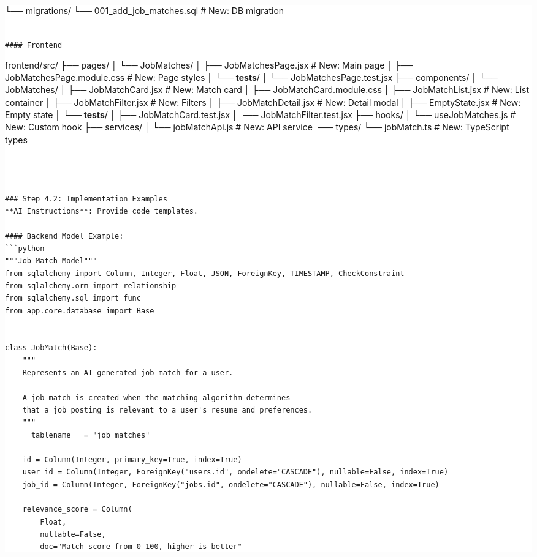└── migrations/
    └── 001_add_job_matches.sql       # New: DB migration
```

#### Frontend
```
frontend/src/
├── pages/
│   └── JobMatches/
│       ├── JobMatchesPage.jsx        # New: Main page
│       ├── JobMatchesPage.module.css # New: Page styles
│       └── __tests__/
│           └── JobMatchesPage.test.jsx
├── components/
│   └── JobMatches/
│       ├── JobMatchCard.jsx          # New: Match card
│       ├── JobMatchCard.module.css
│       ├── JobMatchList.jsx          # New: List container
│       ├── JobMatchFilter.jsx        # New: Filters
│       ├── JobMatchDetail.jsx        # New: Detail modal
│       ├── EmptyState.jsx            # New: Empty state
│       └── __tests__/
│           ├── JobMatchCard.test.jsx
│           └── JobMatchFilter.test.jsx
├── hooks/
│   └── useJobMatches.js              # New: Custom hook
├── services/
│   └── jobMatchApi.js                # New: API service
└── types/
    └── jobMatch.ts                   # New: TypeScript types
```

---

### Step 4.2: Implementation Examples
**AI Instructions**: Provide code templates.

#### Backend Model Example:
```python
"""Job Match Model"""
from sqlalchemy import Column, Integer, Float, JSON, ForeignKey, TIMESTAMP, CheckConstraint
from sqlalchemy.orm import relationship
from sqlalchemy.sql import func
from app.core.database import Base


class JobMatch(Base):
    """
    Represents an AI-generated job match for a user.
    
    A job match is created when the matching algorithm determines
    that a job posting is relevant to a user's resume and preferences.
    """
    __tablename__ = "job_matches"
    
    id = Column(Integer, primary_key=True, index=True)
    user_id = Column(Integer, ForeignKey("users.id", ondelete="CASCADE"), nullable=False, index=True)
    job_id = Column(Integer, ForeignKey("jobs.id", ondelete="CASCADE"), nullable=False, index=True)
    
    relevance_score = Column(
        Float, 
        nullable=False,
        doc="Match score from 0-100, higher is better"
```